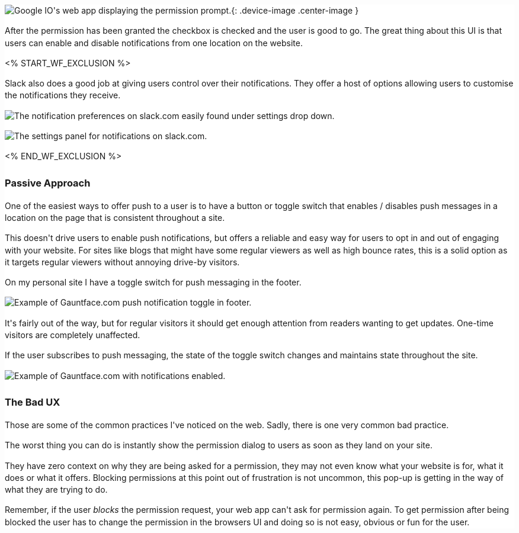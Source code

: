 ![Google IO's web app displaying the permission prompt.](/images/ux-examples/google-io/google-io-permission-prompt.png){: .device-image .center-image }

After the permission has been granted the checkbox is checked and the user is good to go. The great thing about this UI is that users can enable and disable notifications from one location on the website.

<% START_WF_EXCLUSION %>

Slack also does a good job at giving users control over their notifications. They offer a host of options allowing users to customise the notifications they receive.

![The notification preferences on slack.com easily found under settings drop down.](/images/ux-examples/slack/slack-prefs-dropdown.png)

![The settings panel for notifications on slack.com.](/images/ux-examples/slack/slack-notification-settings.png)

<% END_WF_EXCLUSION %>

### Passive Approach

One of the easiest ways to offer push to a user is to have a button
or toggle switch that enables / disables push messages in a location
on the page that is consistent throughout a site.

This doesn't drive users to enable push notifications, but offers a reliable and easy way for users to opt in and out of engaging with your website. For sites like blogs that might have some regular viewers as well as high bounce rates, this is a solid option as it targets regular viewers without annoying drive-by visitors.

On my personal site I have a toggle switch for push messaging in the footer.

![Example of Gauntface.com push notification toggle in footer.](/images/ux-examples/gauntface/gauntface-intro.png)

It's fairly out of the way, but for regular visitors it should get enough attention from readers wanting to get updates. One-time visitors are completely unaffected.

If the user subscribes to push messaging, the state of the toggle switch changes and maintains state throughout the site.

![Example of Gauntface.com with notifications enabled.](/images/ux-examples/gauntface/gauntface-enabled.png)

### The Bad UX

Those are some of the common practices I've noticed on the web. Sadly, there is one very common bad practice.

The worst thing you can do is instantly show the permission dialog to users as soon as they land on your site.

They have zero context on why they are being asked for a permission, they may not even know what your website is for, what it does or what it offers. Blocking permissions at this point out of frustration is not uncommon, this pop-up is getting in the way of what they are trying to do.

Remember, if the user *blocks* the permission request, your web app can't ask for permission again. To get permission after being blocked the user has to change the permission in the browsers UI and doing so is not easy, obvious or fun for the user.
